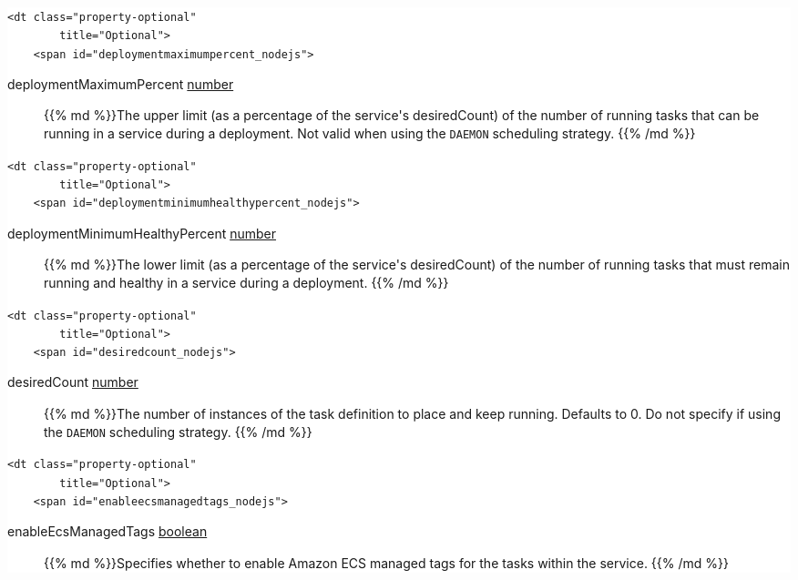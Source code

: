     <dt class="property-optional"
            title="Optional">
        <span id="deploymentmaximumpercent_nodejs">
<a href="#deploymentmaximumpercent_nodejs" style="color: inherit; text-decoration: inherit;">deployment<wbr>Maximum<wbr>Percent</a>
</span> 
        <span class="property-indicator"></span>
        <span class="property-type"><a href="https://developer.mozilla.org/en-US/docs/Web/JavaScript/Reference/Global_Objects/integer">number</a></span>
    </dt>
    <dd>{{% md %}}The upper limit (as a percentage of the service's desiredCount) of the number of running tasks that can be running in a service during a deployment. Not valid when using the `DAEMON` scheduling strategy.
{{% /md %}}</dd>

    <dt class="property-optional"
            title="Optional">
        <span id="deploymentminimumhealthypercent_nodejs">
<a href="#deploymentminimumhealthypercent_nodejs" style="color: inherit; text-decoration: inherit;">deployment<wbr>Minimum<wbr>Healthy<wbr>Percent</a>
</span> 
        <span class="property-indicator"></span>
        <span class="property-type"><a href="https://developer.mozilla.org/en-US/docs/Web/JavaScript/Reference/Global_Objects/integer">number</a></span>
    </dt>
    <dd>{{% md %}}The lower limit (as a percentage of the service's desiredCount) of the number of running tasks that must remain running and healthy in a service during a deployment.
{{% /md %}}</dd>

    <dt class="property-optional"
            title="Optional">
        <span id="desiredcount_nodejs">
<a href="#desiredcount_nodejs" style="color: inherit; text-decoration: inherit;">desired<wbr>Count</a>
</span> 
        <span class="property-indicator"></span>
        <span class="property-type"><a href="https://developer.mozilla.org/en-US/docs/Web/JavaScript/Reference/Global_Objects/integer">number</a></span>
    </dt>
    <dd>{{% md %}}The number of instances of the task definition to place and keep running. Defaults to 0. Do not specify if using the `DAEMON` scheduling strategy.
{{% /md %}}</dd>

    <dt class="property-optional"
            title="Optional">
        <span id="enableecsmanagedtags_nodejs">
<a href="#enableecsmanagedtags_nodejs" style="color: inherit; text-decoration: inherit;">enable<wbr>Ecs<wbr>Managed<wbr>Tags</a>
</span> 
        <span class="property-indicator"></span>
        <span class="property-type"><a href="https://developer.mozilla.org/en-US/docs/Web/JavaScript/Reference/Global_Objects/boolean">boolean</a></span>
    </dt>
    <dd>{{% md %}}Specifies whether to enable Amazon ECS managed tags for the tasks within the service.
{{% /md %}}</dd>

